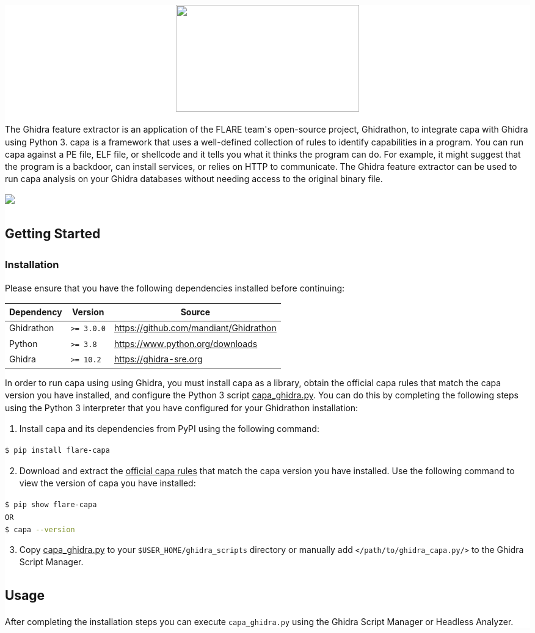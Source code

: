 <div align="center">
    <img src="/doc/img/ghidra_backend_logo.png" width=300 height=175>
</div>

The Ghidra feature extractor is an application of the FLARE team's open-source project, Ghidrathon, to integrate capa with Ghidra using Python 3. capa is a framework that uses a well-defined collection of rules to identify capabilities in a program. You can run capa against a PE file, ELF file, or shellcode and it tells you what it thinks the program can do. For example, it might suggest that the program is a backdoor, can install services, or relies on HTTP to communicate. The Ghidra feature extractor can be used to run capa analysis on your Ghidra databases without needing access to the original binary file.

<img src="/doc/img/ghidra_script_mngr_output.png">

## Getting Started

### Installation

Please ensure that you have the following dependencies installed before continuing:

| Dependency | Version | Source |
|------------|---------|--------|
| Ghidrathon | `>= 3.0.0` | https://github.com/mandiant/Ghidrathon |
| Python | `>= 3.8` | https://www.python.org/downloads |
| Ghidra | `>= 10.2` | https://ghidra-sre.org |

In order to run capa using using Ghidra, you must install capa as a library, obtain the official capa rules that match the capa version you have installed, and configure the Python 3 script [capa_ghidra.py](/capa/ghidra/capa_ghidra.py). You can do this by completing the following steps using the Python 3 interpreter that you have configured for your Ghidrathon installation:

1. Install capa and its dependencies from PyPI using the following command:
```bash
$ pip install flare-capa
```

2. Download and extract the [official capa rules](https://github.com/mandiant/capa-rules/releases) that match the capa version you have installed. Use the following command to view the version of capa you have installed:
```bash
$ pip show flare-capa
OR
$ capa --version
```

3. Copy [capa_ghidra.py](/capa/ghidra/capa_ghidra.py) to your `$USER_HOME/ghidra_scripts` directory or manually add `</path/to/ghidra_capa.py/>` to the Ghidra Script Manager.

## Usage

After completing the installation steps you can execute `capa_ghidra.py` using the Ghidra Script Manager or Headless Analyzer.
